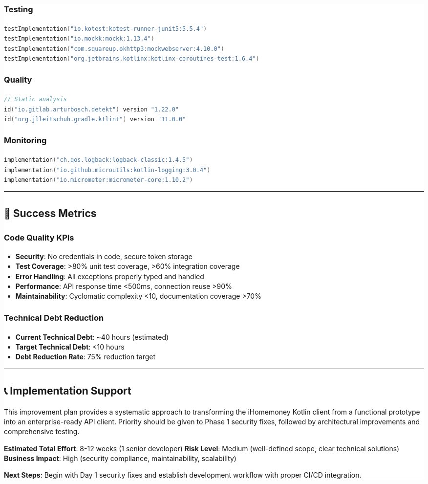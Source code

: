### Testing
```kotlin
testImplementation("io.kotest:kotest-runner-junit5:5.5.4")
testImplementation("io.mockk:mockk:1.13.4")
testImplementation("com.squareup.okhttp3:mockwebserver:4.10.0")
testImplementation("org.jetbrains.kotlinx:kotlinx-coroutines-test:1.6.4")
```

### Quality
```kotlin
// Static analysis
id("io.gitlab.arturbosch.detekt") version "1.22.0"
id("org.jlleitschuh.gradle.ktlint") version "11.0.0"
```

### Monitoring
```kotlin
implementation("ch.qos.logback:logback-classic:1.4.5")
implementation("io.github.microutils:kotlin-logging:3.0.4")
implementation("io.micrometer:micrometer-core:1.10.2")
```

---

## 🎯 Success Metrics

### Code Quality KPIs
- **Security**: No credentials in code, secure token storage
- **Test Coverage**: >80% unit test coverage, >60% integration coverage  
- **Error Handling**: All exceptions properly typed and handled
- **Performance**: API response time <500ms, connection reuse >90%
- **Maintainability**: Cyclomatic complexity <10, documentation coverage >70%

### Technical Debt Reduction
- **Current Technical Debt**: ~40 hours (estimated)
- **Target Technical Debt**: <10 hours  
- **Debt Reduction Rate**: 75% reduction target

---

## 📞 Implementation Support

This improvement plan provides a systematic approach to transforming the iHomemoney Kotlin client from a functional prototype into an enterprise-ready API client. Priority should be given to Phase 1 security fixes, followed by architectural improvements and comprehensive testing.

**Estimated Total Effort**: 8-12 weeks (1 senior developer)
**Risk Level**: Medium (well-defined scope, clear technical solutions)
**Business Impact**: High (security compliance, maintainability, scalability)

**Next Steps**: Begin with Day 1 security fixes and establish development workflow with proper CI/CD integration.